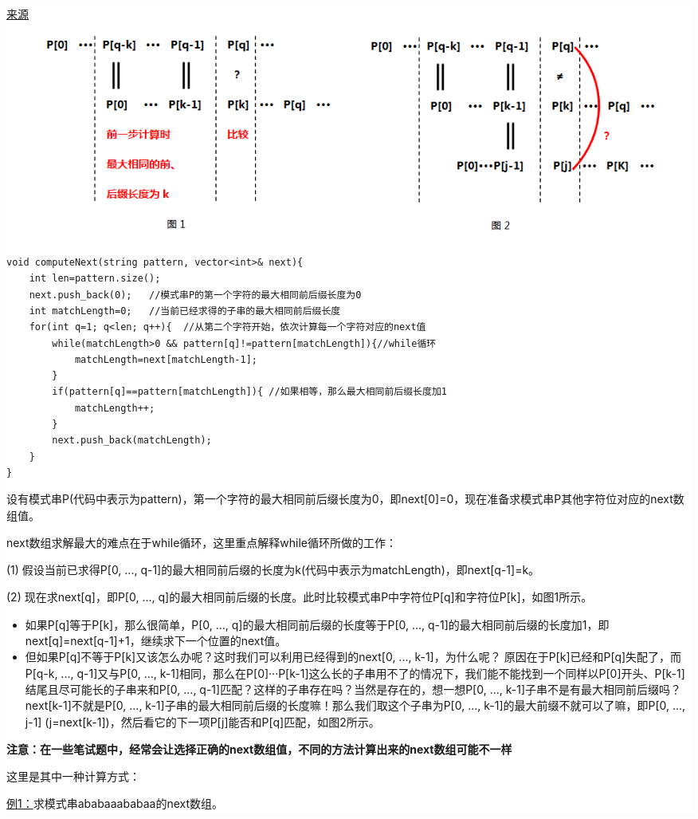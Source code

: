 <a href="http://www.cnblogs.com/c-cloud/p/3224788.html" title="Title">来源</a>

<center>
<img src="./Data-Structure-Algorithm-Pic/KMP-next.png" width="90%"/>
</center>

	void computeNext(string pattern, vector<int>& next){
		int len=pattern.size();
		next.push_back(0);   //模式串P的第一个字符的最大相同前后缀长度为0
		int matchLength=0;   //当前已经求得的子串的最大相同前后缀长度
		for(int q=1; q<len; q++){  //从第二个字符开始，依次计算每一个字符对应的next值
			while(matchLength>0 && pattern[q]!=pattern[matchLength]){//while循环
				matchLength=next[matchLength-1];
			}
			if(pattern[q]==pattern[matchLength]){ //如果相等，那么最大相同前后缀长度加1
				matchLength++;
			}
			next.push_back(matchLength);
		}
	}

设有模式串P(代码中表示为pattern)，第一个字符的最大相同前后缀长度为0，即next[0]=0，现在准备求模式串P其他字符位对应的next数组值。

next数组求解最大的难点在于while循环，这里重点解释while循环所做的工作：	

(1) 假设当前已求得P[0, ..., q-1]的最大相同前后缀的长度为k(代码中表示为matchLength)，即next[q-1]=k。

(2) 现在求next[q]，即P[0, ..., q]的最大相同前后缀的长度。此时比较模式串P中字符位P[q]和字符位P[k]，如图1所示。

- 如果P[q]等于P[k]，那么很简单，P[0, ..., q]的最大相同前后缀的长度等于P[0, ..., q-1]的最大相同前后缀的长度加1，即next[q]=next[q-1]+1，继续求下一个位置的next值。
- 但如果P[q]不等于P[k]又该怎么办呢？这时我们可以利用已经得到的next[0, ..., k-1]，为什么呢？ 原因在于P[k]已经和P[q]失配了，而P[q-k, ..., q-1]又与P[0, ..., k-1]相同，那么在P[0]···P[k-1]这么长的子串用不了的情况下，我们能不能找到一个同样以P[0]开头、P[k-1]结尾且尽可能长的子串来和P[0, ..., q-1]匹配？这样的子串存在吗？当然是存在的，想一想P[0, ..., k-1]子串不是有最大相同前后缀吗？next[k-1]不就是P[0, ..., k-1]子串的最大相同前后缀的长度嘛！那么我们取这个子串为P[0, ..., k-1]的最大前缀不就可以了嘛，即P[0, ..., j-1] (j=next[k-1])，然后看它的下一项P[j]能否和P[q]匹配，如图2所示。

**注意：在一些笔试题中，经常会让选择正确的next数组值，不同的方法计算出来的next数组可能不一样**

这里是其中一种计算方式：
	
<a href="https://www.nowcoder.com/profile/7404313/test/8100591/157#summary" title="Title">例1：</a>求模式串ababaaababaa的next数组。
